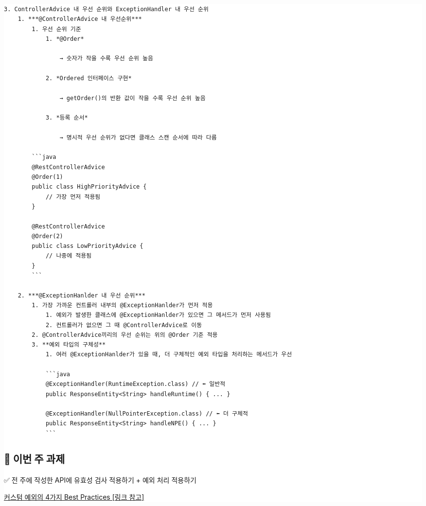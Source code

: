     3. ControllerAdvice 내 우선 순위와 ExceptionHandler 내 우선 순위
        1. ***@ControllerAdvice 내 우선순위***
            1. 우선 순위 기준
                1. *@Order*
                    
                    → 숫자가 작을 수록 우선 순위 높음
                    
                2. *Ordered 인터페이스 구현*
                    
                    → getOrder()의 반환 값이 작을 수록 우선 순위 높음
                    
                3. *등록 순서*
                    
                    → 명시적 우선 순위가 없다면 클래스 스캔 순서에 따라 다름
            
            ```java
            @RestControllerAdvice
            @Order(1)
            public class HighPriorityAdvice {
                // 가장 먼저 적용됨
            }
            
            @RestControllerAdvice
            @Order(2)
            public class LowPriorityAdvice {
                // 나중에 적용됨
            }
            ```
            
        2. ***@ExceptionHanlder 내 우선 순위***
            1. 가장 가까운 컨트롤러 내부의 @ExceptionHanlder가 먼저 적용
                1. 예외가 발생한 클래스에 @ExceptionHanlder가 있으면 그 메서드가 먼저 사용됨
                2. 컨트롤러가 없으면 그 때 @ControllerAdvice로 이동
            2. @ControllerAdvice끼리의 우선 순위는 위의 @Order 기준 적용
            3. **예외 타입의 구체성**
                1. 여러 @ExceptionHanlder가 있을 때, 더 구체적인 예외 타입을 처리하는 메서드가 우선 
                
                ```java
                @ExceptionHandler(RuntimeException.class) // ⬅ 일반적
                public ResponseEntity<String> handleRuntime() { ... }
                
                @ExceptionHandler(NullPointerException.class) // ⬅ 더 구체적
                public ResponseEntity<String> handleNPE() { ... }
                ```


## 🔎 이번 주 과제

<aside>
✅ 전 주에 작성한 API에 유효성 검사 적용하기 + 예외 처리 적용하기

[커스텀 예외의 4가지 Best Practices [링크 참고]](https://parkadd.tistory.com/69)

</aside>